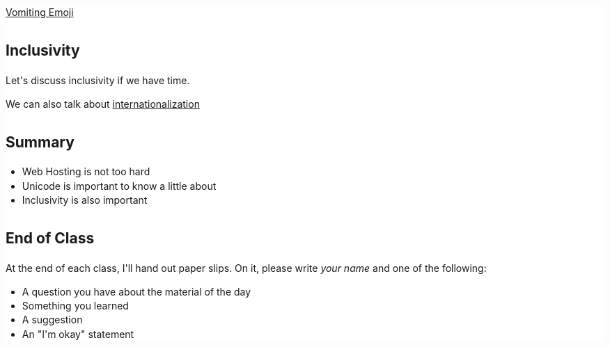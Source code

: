 [Vomiting Emoji](https://xkcd.com/1813/)

## Inclusivity

Let's discuss inclusivity if we have time.

We can also talk about [internationalization](~cs304/lectures/i18n/i18n.html)

## Summary

* Web Hosting is not too hard
* Unicode is important to know a little about
* Inclusivity is also important
  
## End of Class

At the end of each class, I'll hand out paper slips. On it, please write
*your name* and one of the following:

* A question you have about the material of the day
* Something you learned
* A suggestion
* An "I'm okay" statement

